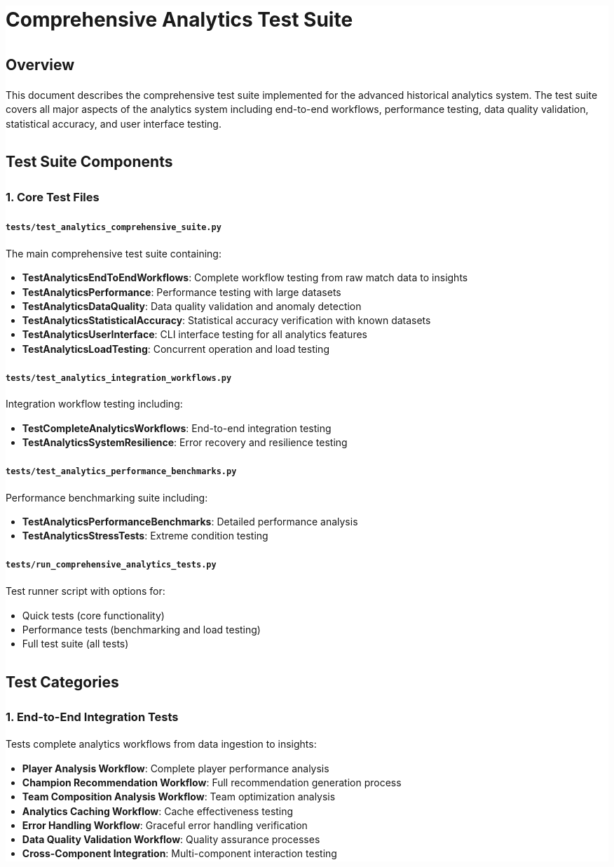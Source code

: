 # Comprehensive Analytics Test Suite

## Overview

This document describes the comprehensive test suite implemented for the advanced historical analytics system. The test suite covers all major aspects of the analytics system including end-to-end workflows, performance testing, data quality validation, statistical accuracy, and user interface testing.

## Test Suite Components

### 1. Core Test Files

#### `tests/test_analytics_comprehensive_suite.py`
The main comprehensive test suite containing:

- **TestAnalyticsEndToEndWorkflows**: Complete workflow testing from raw match data to insights
- **TestAnalyticsPerformance**: Performance testing with large datasets
- **TestAnalyticsDataQuality**: Data quality validation and anomaly detection
- **TestAnalyticsStatisticalAccuracy**: Statistical accuracy verification with known datasets
- **TestAnalyticsUserInterface**: CLI interface testing for all analytics features
- **TestAnalyticsLoadTesting**: Concurrent operation and load testing

#### `tests/test_analytics_integration_workflows.py`
Integration workflow testing including:

- **TestCompleteAnalyticsWorkflows**: End-to-end integration testing
- **TestAnalyticsSystemResilience**: Error recovery and resilience testing

#### `tests/test_analytics_performance_benchmarks.py`
Performance benchmarking suite including:

- **TestAnalyticsPerformanceBenchmarks**: Detailed performance analysis
- **TestAnalyticsStressTests**: Extreme condition testing

#### `tests/run_comprehensive_analytics_tests.py`
Test runner script with options for:
- Quick tests (core functionality)
- Performance tests (benchmarking and load testing)
- Full test suite (all tests)

## Test Categories

### 1. End-to-End Integration Tests

Tests complete analytics workflows from data ingestion to insights:

- **Player Analysis Workflow**: Complete player performance analysis
- **Champion Recommendation Workflow**: Full recommendation generation process
- **Team Composition Analysis Workflow**: Team optimization analysis
- **Analytics Caching Workflow**: Cache effectiveness testing
- **Error Handling Workflow**: Graceful error handling verification
- **Data Quality Validation Workflow**: Quality assurance processes
- **Cross-Component Integration**: Multi-component interaction testing
